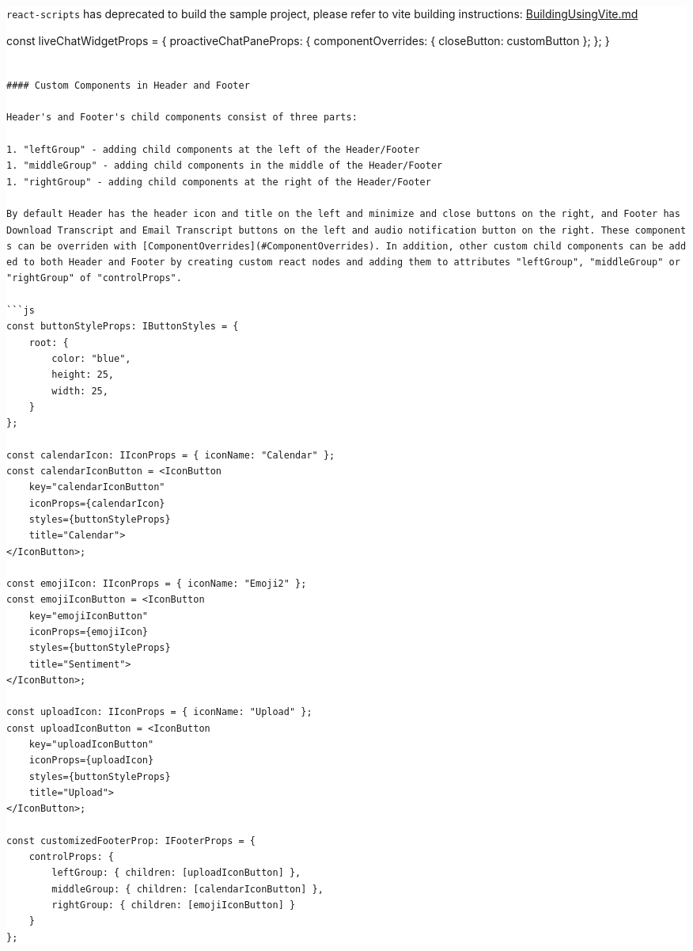 ```react-scripts``` has deprecated to build the sample project, please refer to vite building instructions: [BuildingUsingVite.md](https://github.com/microsoft/omnichannel-chat-widget/blob/main/docs/BuildingUsingVite.md)

const liveChatWidgetProps = {
    proactiveChatPaneProps: {
        componentOverrides: {
            closeButton: customButton
        };
    };
}
```

#### Custom Components in Header and Footer

Header's and Footer's child components consist of three parts:

1. "leftGroup" - adding child components at the left of the Header/Footer
1. "middleGroup" - adding child components in the middle of the Header/Footer
1. "rightGroup" - adding child components at the right of the Header/Footer

By default Header has the header icon and title on the left and minimize and close buttons on the right, and Footer has Download Transcript and Email Transcript buttons on the left and audio notification button on the right. These components can be overriden with [ComponentOverrides](#ComponentOverrides). In addition, other custom child components can be added to both Header and Footer by creating custom react nodes and adding them to attributes "leftGroup", "middleGroup" or "rightGroup" of "controlProps".

```js
const buttonStyleProps: IButtonStyles = {
    root: {
        color: "blue",
        height: 25,
        width: 25,
    }
};

const calendarIcon: IIconProps = { iconName: "Calendar" };
const calendarIconButton = <IconButton
    key="calendarIconButton"
    iconProps={calendarIcon}
    styles={buttonStyleProps}
    title="Calendar">
</IconButton>;

const emojiIcon: IIconProps = { iconName: "Emoji2" };
const emojiIconButton = <IconButton
    key="emojiIconButton"
    iconProps={emojiIcon}
    styles={buttonStyleProps}
    title="Sentiment">
</IconButton>;

const uploadIcon: IIconProps = { iconName: "Upload" };
const uploadIconButton = <IconButton
    key="uploadIconButton"
    iconProps={uploadIcon}
    styles={buttonStyleProps}
    title="Upload">
</IconButton>;

const customizedFooterProp: IFooterProps = {
    controlProps: {
        leftGroup: { children: [uploadIconButton] },
        middleGroup: { children: [calendarIconButton] },
        rightGroup: { children: [emojiIconButton] }
    }
};
```